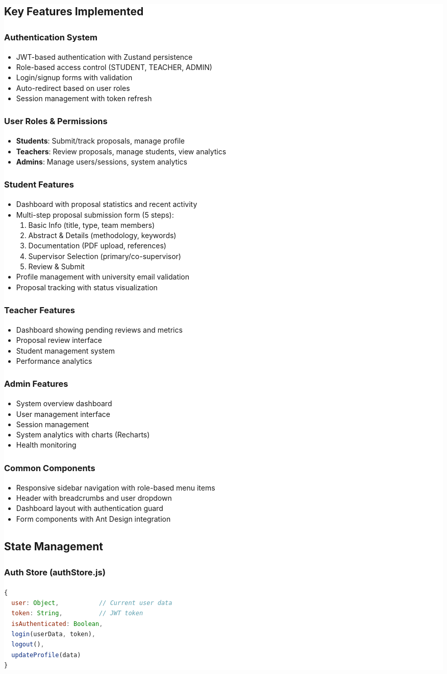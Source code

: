 ## Key Features Implemented

### Authentication System
- JWT-based authentication with Zustand persistence
- Role-based access control (STUDENT, TEACHER, ADMIN)
- Login/signup forms with validation
- Auto-redirect based on user roles
- Session management with token refresh

### User Roles & Permissions
- **Students**: Submit/track proposals, manage profile
- **Teachers**: Review proposals, manage students, view analytics
- **Admins**: Manage users/sessions, system analytics

### Student Features
- Dashboard with proposal statistics and recent activity
- Multi-step proposal submission form (5 steps):
  1. Basic Info (title, type, team members)
  2. Abstract & Details (methodology, keywords)
  3. Documentation (PDF upload, references)
  4. Supervisor Selection (primary/co-supervisor)
  5. Review & Submit
- Profile management with university email validation
- Proposal tracking with status visualization

### Teacher Features
- Dashboard showing pending reviews and metrics
- Proposal review interface
- Student management system
- Performance analytics

### Admin Features
- System overview dashboard
- User management interface
- Session management
- System analytics with charts (Recharts)
- Health monitoring

### Common Components
- Responsive sidebar navigation with role-based menu items
- Header with breadcrumbs and user dropdown
- Dashboard layout with authentication guard
- Form components with Ant Design integration

## State Management

### Auth Store (authStore.js)
```javascript
{
  user: Object,           // Current user data
  token: String,          // JWT token
  isAuthenticated: Boolean,
  login(userData, token), 
  logout(),
  updateProfile(data)
}
```
